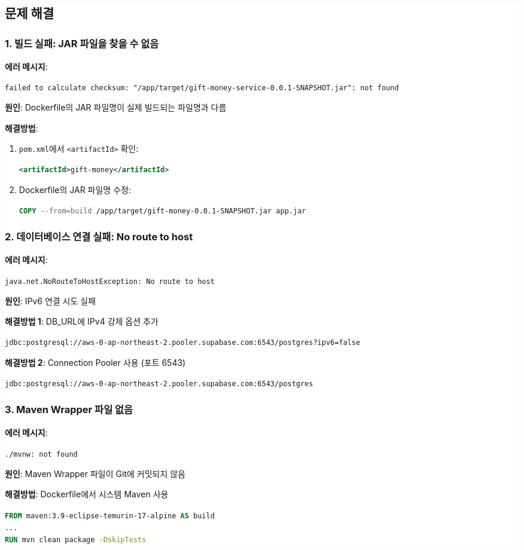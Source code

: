 
## 문제 해결

### 1. 빌드 실패: JAR 파일을 찾을 수 없음

**에러 메시지**:
```
failed to calculate checksum: "/app/target/gift-money-service-0.0.1-SNAPSHOT.jar": not found
```

**원인**: Dockerfile의 JAR 파일명이 실제 빌드되는 파일명과 다름

**해결방법**:
1. `pom.xml`에서 `<artifactId>` 확인:
   ```xml
   <artifactId>gift-money</artifactId>
   ```

2. Dockerfile의 JAR 파일명 수정:
   ```dockerfile
   COPY --from=build /app/target/gift-money-0.0.1-SNAPSHOT.jar app.jar
   ```

### 2. 데이터베이스 연결 실패: No route to host

**에러 메시지**:
```
java.net.NoRouteToHostException: No route to host
```

**원인**: IPv6 연결 시도 실패

**해결방법 1**: DB_URL에 IPv4 강제 옵션 추가
```
jdbc:postgresql://aws-0-ap-northeast-2.pooler.supabase.com:6543/postgres?ipv6=false
```

**해결방법 2**: Connection Pooler 사용 (포트 6543)
```
jdbc:postgresql://aws-0-ap-northeast-2.pooler.supabase.com:6543/postgres
```

### 3. Maven Wrapper 파일 없음

**에러 메시지**:
```
./mvnw: not found
```

**원인**: Maven Wrapper 파일이 Git에 커밋되지 않음

**해결방법**: Dockerfile에서 시스템 Maven 사용
```dockerfile
FROM maven:3.9-eclipse-temurin-17-alpine AS build
...
RUN mvn clean package -DskipTests
```

